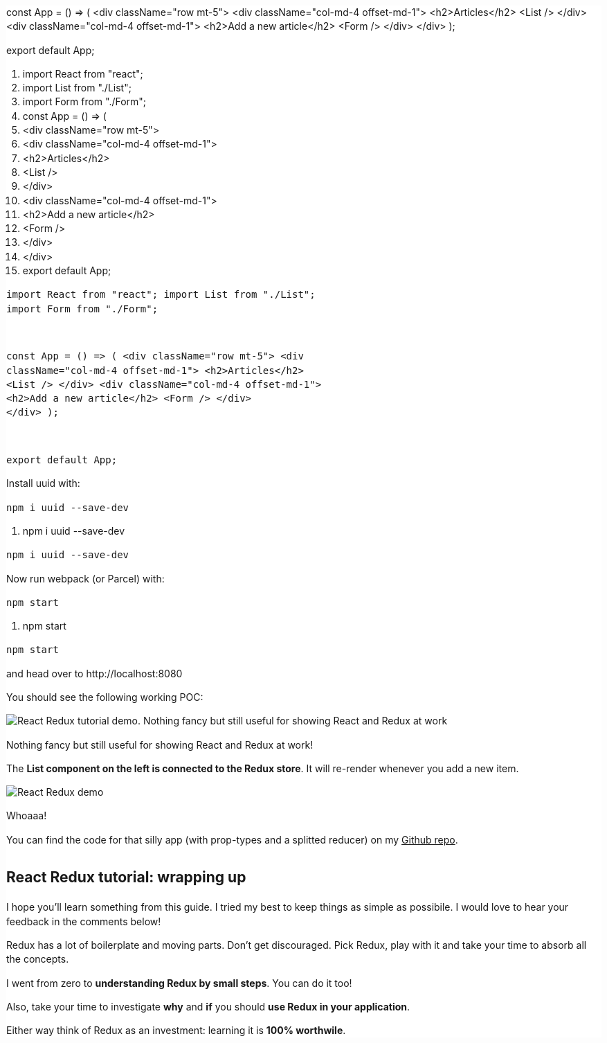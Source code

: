 const App = () =&gt; (
  &lt;div className="row mt-5"&gt;
    &lt;div className="col-md-4 offset-md-1"&gt;
      &lt;h2&gt;Articles&lt;/h2&gt;
      &lt;List /&gt;
    &lt;/div&gt;
    &lt;div className="col-md-4 offset-md-1"&gt;
      &lt;h2&gt;Add a new article&lt;/h2&gt;
      &lt;Form /&gt;
    &lt;/div&gt;
  &lt;/div&gt;
);

export default App;</pre><div><ol><li>import React from "react";</li><li>import List from "./List";</li><li>import Form from "./Form";</li><li>const App = () =&gt; (</li><li>  &lt;div className="row mt-5"&gt;</li><li>    &lt;div className="col-md-4 offset-md-1"&gt;</li><li>      &lt;h2&gt;Articles&lt;/h2&gt;</li><li>      &lt;List /&gt;</li><li>    &lt;/div&gt;</li><li>    &lt;div className="col-md-4 offset-md-1"&gt;</li><li>      &lt;h2&gt;Add a new article&lt;/h2&gt;</li><li>      &lt;Form /&gt;</li><li>    &lt;/div&gt;</li><li>  &lt;/div&gt;</li><li>export default App;</li></ol><pre>import React from "react";
import List from "./List";
import Form from "./Form";

const App = () =&gt; (
  &lt;div className="row mt-5"&gt;
    &lt;div className="col-md-4 offset-md-1"&gt;
      &lt;h2&gt;Articles&lt;/h2&gt;
      &lt;List /&gt;
    &lt;/div&gt;
    &lt;div className="col-md-4 offset-md-1"&gt;
      &lt;h2&gt;Add a new article&lt;/h2&gt;
      &lt;Form /&gt;
    &lt;/div&gt;
  &lt;/div&gt;
);

export default App;</pre></div>
<p>Install uuid with:</p>
<pre>npm i uuid --save-dev</pre><div><ol><li>npm i uuid --save-dev</li></ol><pre>npm i uuid --save-dev</pre></div>
<p>Now run webpack (or Parcel) with:</p>
<pre>npm start</pre><div><ol><li>npm start</li></ol><pre>npm start</pre></div>
<p>and head over to http://localhost:8080</p>
<p>You should see the following working POC:</p>
<p><div class="readableLargeImageContainer"><img src="https://www.valentinog.com/blog/wp-content/uploads/2017/12/react-redux-demo.png"   alt="React Redux tutorial demo. Nothing fancy but still useful for showing React and Redux at work" /></div></p>
<p>Nothing fancy but still useful for showing React and Redux at work!</p>
<p>The <strong>List component on the left is connected to the Redux store</strong>. It will re-render whenever you add a new item.</p>
<p><div class="readableLargeImageContainer"><img src="https://www.valentinog.com/blog/wp-content/uploads/2017/12/react-redux-tutorial-demo-gif.gif"   alt="React Redux demo " /></div></p>
<p>Whoaaa!</p>
<p>You can find the code for that silly app (with prop-types and a splitted reducer) on my <a href="https://github.com/valentinogagliardi/minimal-react-redux-webpack" target="_blank">Github repo</a>.</p>
<h2>React Redux tutorial: wrapping up</h2>
<p>I hope you’ll learn something from this guide. I tried my best to keep things as simple as possibile. I would love to hear your feedback in the comments below!</p>
<p>Redux has a lot of boilerplate and moving parts. Don’t get discouraged. Pick Redux, play with it and take your time to absorb all the concepts.</p>
<p>I went from zero to <strong>understanding Redux by small steps</strong>. You can do it too!</p>
<p>Also, take your time to investigate <strong>why</strong> and <strong>if</strong> you should <strong>use Redux in your application</strong>.</p>
<p>Either way think of Redux as an investment: learning it is <strong>100% worthwile</strong>.</p>